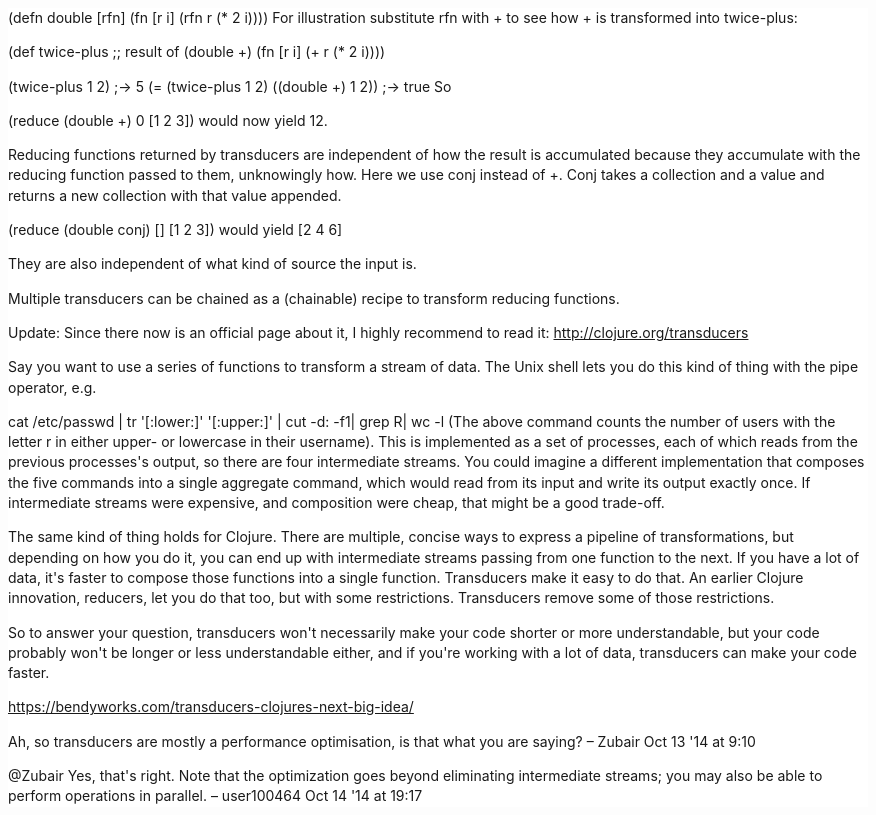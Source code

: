 (defn double
  [rfn]
  (fn [r i]
    (rfn r (* 2 i))))
For illustration substitute rfn with + to see how + is transformed into twice-plus:

(def twice-plus ;; result of (double +)
  (fn [r i]
    (+ r (* 2 i))))

(twice-plus 1 2)  ;-> 5
(= (twice-plus 1 2) ((double +) 1 2)) ;-> true
So

(reduce (double +) 0 [1 2 3])
would now yield 12.

Reducing functions returned by transducers are independent of how the result is accumulated because they accumulate with the reducing function passed to them, unknowingly how. Here we use conj instead of +. Conj takes a collection and a value and returns a new collection with that value appended.

(reduce (double conj) [] [1 2 3])
would yield [2 4 6]

They are also independent of what kind of source the input is.

Multiple transducers can be chained as a (chainable) recipe to transform reducing functions.

Update: Since there now is an official page about it, I highly recommend to read it: <http://clojure.org/transducers>

Say you want to use a series of functions to transform a stream of data. The Unix shell lets you do this kind of thing with the pipe operator, e.g.

cat /etc/passwd | tr '[:lower:]' '[:upper:]' | cut -d: -f1| grep R| wc -l
(The above command counts the number of users with the letter r in either upper- or lowercase in their username). This is implemented as a set of processes, each of which reads from the previous processes's output, so there are four intermediate streams. You could imagine a different implementation that composes the five commands into a single aggregate command, which would read from its input and write its output exactly once. If intermediate streams were expensive, and composition were cheap, that might be a good trade-off.

The same kind of thing holds for Clojure. There are multiple, concise ways to express a pipeline of transformations, but depending on how you do it, you can end up with intermediate streams passing from one function to the next. If you have a lot of data, it's faster to compose those functions into a single function. Transducers make it easy to do that. An earlier Clojure innovation, reducers, let you do that too, but with some restrictions. Transducers remove some of those restrictions.

So to answer your question, transducers won't necessarily make your code shorter or more understandable, but your code probably won't be longer or less understandable either, and if you're working with a lot of data, transducers can make your code faster.

<https://bendyworks.com/transducers-clojures-next-big-idea/>

Ah, so transducers are mostly a performance optimisation, is that what you are saying? – Zubair Oct 13 '14 at 9:10

@Zubair Yes, that's right. Note that the optimization goes beyond eliminating intermediate streams; you may also be able to perform operations in parallel. – user100464 Oct 14 '14 at 19:17
